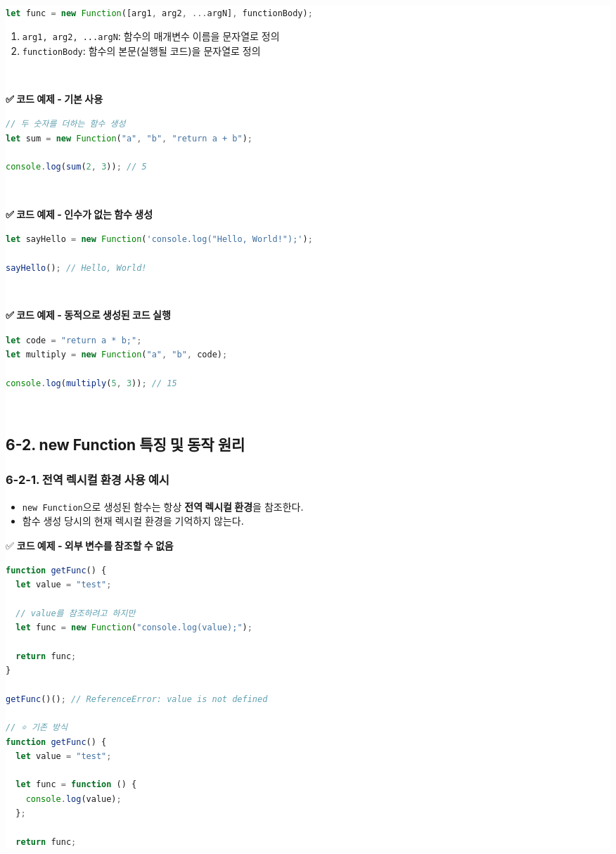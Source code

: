 ```jsx
let func = new Function([arg1, arg2, ...argN], functionBody);
```

1. `arg1, arg2, ...argN`: 함수의 매개변수 이름을 문자열로 정의
2. `functionBody`: 함수의 본문(실행될 코드)을 문자열로 정의

<br>

**✅ 코드 예제 - 기본 사용**

```jsx
// 두 숫자를 더하는 함수 생성
let sum = new Function("a", "b", "return a + b");

console.log(sum(2, 3)); // 5
```

<br>

**✅ 코드 예제 - 인수가 없는 함수 생성**

```jsx
let sayHello = new Function('console.log("Hello, World!");');

sayHello(); // Hello, World!
```

<br>

**✅ 코드 예제 - 동적으로 생성된 코드 실행**

```jsx
let code = "return a * b;";
let multiply = new Function("a", "b", code);

console.log(multiply(5, 3)); // 15
```

<br>

## 6-2. new Function 특징 및 동작 원리

### **6-2-1. 전역 렉시컬 환경 사용 예시**

- `new Function`으로 생성된 함수는 항상 **전역 렉시컬 환경**을 참조한다.
- 함수 생성 당시의 현재 렉시컬 환경을 기억하지 않는다.

✅ **코드 예제 - 외부 변수를 참조할 수 없음**

```jsx
function getFunc() {
  let value = "test";

  // value를 참조하려고 하지만
  let func = new Function("console.log(value);");

  return func;
}

getFunc()(); // ReferenceError: value is not defined

// ⭐️ 기존 방식
function getFunc() {
  let value = "test";

  let func = function () {
    console.log(value);
  };

  return func;
```